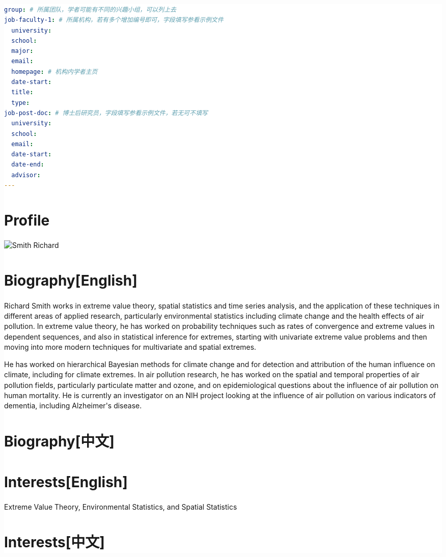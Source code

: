 ```yaml
group: # 所属团队，学者可能有不同的兴趣小组，可以列上去
job-faculty-1: # 所属机构，若有多个增加编号即可，字段填写参看示例文件
  university: 
  school: 
  major: 
  email: 
  homepage: # 机构内学者主页
  date-start: 
  title: 
  type: 
job-post-doc: # 博士后研究员，字段填写参看示例文件，若无可不填写
  university: 
  school: 
  email: 
  date-start: 
  date-end: 
  advisor: 
---
```


# Profile

![Smith Richard](https://casdev4.oasis.unc.edu/statistics/wp-content/uploads/sites/3/2021/05/smith_richard.jpg)

# Biography[English]
Richard Smith works in extreme value theory, spatial statistics and time series analysis, and the application of these techniques in different areas of applied research, particularly environmental statistics including climate change and the health effects of air pollution. In extreme value theory, he has worked on probability techniques such as rates of convergence and extreme values in dependent sequences, and also in statistical inference for extremes, starting with univariate extreme value problems and then moving into more modern techniques for multivariate and spatial extremes.

He has worked on hierarchical Bayesian methods for climate change and for detection and attribution of the human influence on climate, including for climate extremes. In air pollution research, he has worked on the spatial and temporal properties of air pollution fields, particularly particulate matter and ozone, and on epidemiological questions about the influence of air pollution on human mortality. He is currently an investigator on an NIH project looking at the influence of air pollution on various indicators of dementia, including Alzheimer's disease.

# Biography[中文]

# Interests[English]
Extreme Value Theory, Environmental Statistics, and Spatial Statistics

# Interests[中文]
